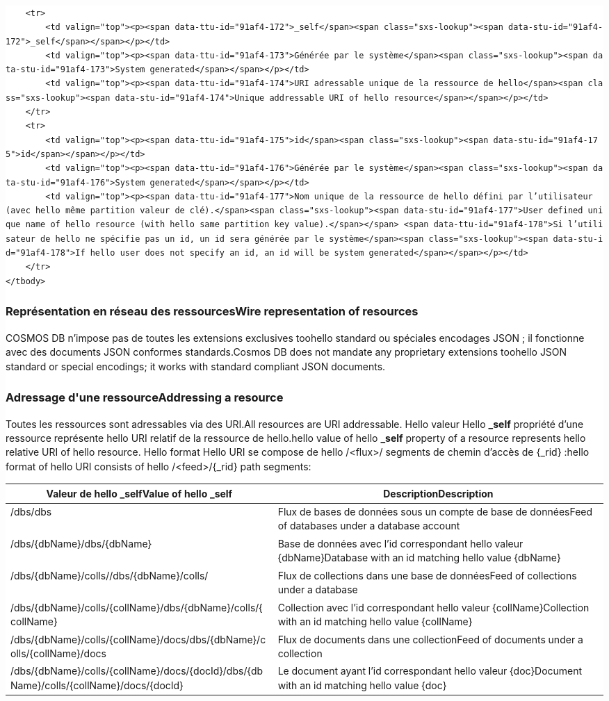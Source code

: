         <tr>
            <td valign="top"><p><span data-ttu-id="91af4-172">_self</span><span class="sxs-lookup"><span data-stu-id="91af4-172">_self</span></span></p></td>
            <td valign="top"><p><span data-ttu-id="91af4-173">Générée par le système</span><span class="sxs-lookup"><span data-stu-id="91af4-173">System generated</span></span></p></td>
            <td valign="top"><p><span data-ttu-id="91af4-174">URI adressable unique de la ressource de hello</span><span class="sxs-lookup"><span data-stu-id="91af4-174">Unique addressable URI of hello resource</span></span></p></td>
        </tr>
        <tr>
            <td valign="top"><p><span data-ttu-id="91af4-175">id</span><span class="sxs-lookup"><span data-stu-id="91af4-175">id</span></span></p></td>
            <td valign="top"><p><span data-ttu-id="91af4-176">Générée par le système</span><span class="sxs-lookup"><span data-stu-id="91af4-176">System generated</span></span></p></td>
            <td valign="top"><p><span data-ttu-id="91af4-177">Nom unique de la ressource de hello défini par l’utilisateur (avec hello même partition valeur de clé).</span><span class="sxs-lookup"><span data-stu-id="91af4-177">User defined unique name of hello resource (with hello same partition key value).</span></span> <span data-ttu-id="91af4-178">Si l’utilisateur de hello ne spécifie pas un id, un id sera générée par le système</span><span class="sxs-lookup"><span data-stu-id="91af4-178">If hello user does not specify an id, an id will be system generated</span></span></p></td>
        </tr>
    </tbody>
</table>

### <a name="wire-representation-of-resources"></a><span data-ttu-id="91af4-179">Représentation en réseau des ressources</span><span class="sxs-lookup"><span data-stu-id="91af4-179">Wire representation of resources</span></span>
<span data-ttu-id="91af4-180">COSMOS DB n’impose pas de toutes les extensions exclusives toohello standard ou spéciales encodages JSON ; il fonctionne avec des documents JSON conformes standards.</span><span class="sxs-lookup"><span data-stu-id="91af4-180">Cosmos DB does not mandate any proprietary extensions toohello JSON standard or special encodings; it works with standard compliant JSON documents.</span></span>  

### <a name="addressing-a-resource"></a><span data-ttu-id="91af4-181">Adressage d'une ressource</span><span class="sxs-lookup"><span data-stu-id="91af4-181">Addressing a resource</span></span>
<span data-ttu-id="91af4-182">Toutes les ressources sont adressables via des URI.</span><span class="sxs-lookup"><span data-stu-id="91af4-182">All resources are URI addressable.</span></span> <span data-ttu-id="91af4-183">Hello valeur Hello **_self** propriété d’une ressource représente hello URI relatif de la ressource de hello.</span><span class="sxs-lookup"><span data-stu-id="91af4-183">hello value of hello **_self** property of a resource represents hello relative URI of hello resource.</span></span> <span data-ttu-id="91af4-184">Hello format Hello URI se compose de hello /\<flux\>/ segments de chemin d’accès de {_rid} :</span><span class="sxs-lookup"><span data-stu-id="91af4-184">hello format of hello URI consists of hello /\<feed\>/{_rid} path segments:</span></span>  

| <span data-ttu-id="91af4-185">Valeur de hello _self</span><span class="sxs-lookup"><span data-stu-id="91af4-185">Value of hello _self</span></span> | <span data-ttu-id="91af4-186">Description</span><span class="sxs-lookup"><span data-stu-id="91af4-186">Description</span></span> |
| --- | --- |
| <span data-ttu-id="91af4-187">/dbs</span><span class="sxs-lookup"><span data-stu-id="91af4-187">/dbs</span></span> |<span data-ttu-id="91af4-188">Flux de bases de données sous un compte de base de données</span><span class="sxs-lookup"><span data-stu-id="91af4-188">Feed of databases under a database account</span></span> |
| <span data-ttu-id="91af4-189">/dbs/{dbName}</span><span class="sxs-lookup"><span data-stu-id="91af4-189">/dbs/{dbName}</span></span> |<span data-ttu-id="91af4-190">Base de données avec l’id correspondant hello valeur {dbName}</span><span class="sxs-lookup"><span data-stu-id="91af4-190">Database with an id matching hello value {dbName}</span></span> |
| <span data-ttu-id="91af4-191">/dbs/{dbName}/colls/</span><span class="sxs-lookup"><span data-stu-id="91af4-191">/dbs/{dbName}/colls/</span></span> |<span data-ttu-id="91af4-192">Flux de collections dans une base de données</span><span class="sxs-lookup"><span data-stu-id="91af4-192">Feed of collections under a database</span></span> |
| <span data-ttu-id="91af4-193">/dbs/{dbName}/colls/{collName}</span><span class="sxs-lookup"><span data-stu-id="91af4-193">/dbs/{dbName}/colls/{collName}</span></span> |<span data-ttu-id="91af4-194">Collection avec l’id correspondant hello valeur {collName}</span><span class="sxs-lookup"><span data-stu-id="91af4-194">Collection with an id matching hello value {collName}</span></span> |
| <span data-ttu-id="91af4-195">/dbs/{dbName}/colls/{collName}/docs</span><span class="sxs-lookup"><span data-stu-id="91af4-195">/dbs/{dbName}/colls/{collName}/docs</span></span> |<span data-ttu-id="91af4-196">Flux de documents dans une collection</span><span class="sxs-lookup"><span data-stu-id="91af4-196">Feed of documents under a collection</span></span> |
| <span data-ttu-id="91af4-197">/dbs/{dbName}/colls/{collName}/docs/{docId}</span><span class="sxs-lookup"><span data-stu-id="91af4-197">/dbs/{dbName}/colls/{collName}/docs/{docId}</span></span> |<span data-ttu-id="91af4-198">Le document ayant l’id correspondant hello valeur {doc}</span><span class="sxs-lookup"><span data-stu-id="91af4-198">Document with an id matching hello value {doc}</span></span> |